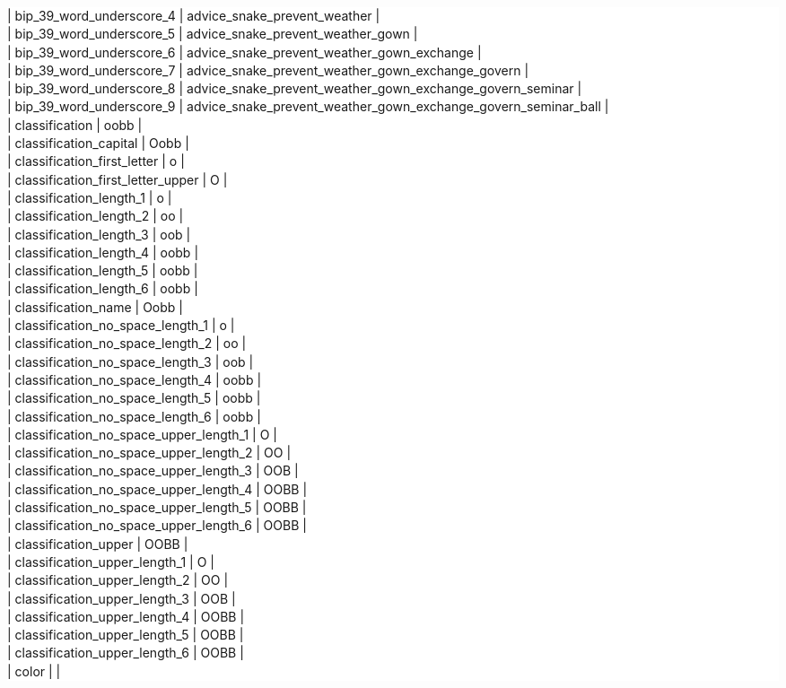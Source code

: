 | bip_39_word_underscore_4 | advice_snake_prevent_weather |  
| bip_39_word_underscore_5 | advice_snake_prevent_weather_gown |  
| bip_39_word_underscore_6 | advice_snake_prevent_weather_gown_exchange |  
| bip_39_word_underscore_7 | advice_snake_prevent_weather_gown_exchange_govern |  
| bip_39_word_underscore_8 | advice_snake_prevent_weather_gown_exchange_govern_seminar |  
| bip_39_word_underscore_9 | advice_snake_prevent_weather_gown_exchange_govern_seminar_ball |  
| classification | oobb |  
| classification_capital | Oobb |  
| classification_first_letter | o |  
| classification_first_letter_upper | O |  
| classification_length_1 | o |  
| classification_length_2 | oo |  
| classification_length_3 | oob |  
| classification_length_4 | oobb |  
| classification_length_5 | oobb |  
| classification_length_6 | oobb |  
| classification_name | Oobb |  
| classification_no_space_length_1 | o |  
| classification_no_space_length_2 | oo |  
| classification_no_space_length_3 | oob |  
| classification_no_space_length_4 | oobb |  
| classification_no_space_length_5 | oobb |  
| classification_no_space_length_6 | oobb |  
| classification_no_space_upper_length_1 | O |  
| classification_no_space_upper_length_2 | OO |  
| classification_no_space_upper_length_3 | OOB |  
| classification_no_space_upper_length_4 | OOBB |  
| classification_no_space_upper_length_5 | OOBB |  
| classification_no_space_upper_length_6 | OOBB |  
| classification_upper | OOBB |  
| classification_upper_length_1 | O |  
| classification_upper_length_2 | OO |  
| classification_upper_length_3 | OOB |  
| classification_upper_length_4 | OOBB |  
| classification_upper_length_5 | OOBB |  
| classification_upper_length_6 | OOBB |  
| color |  |  